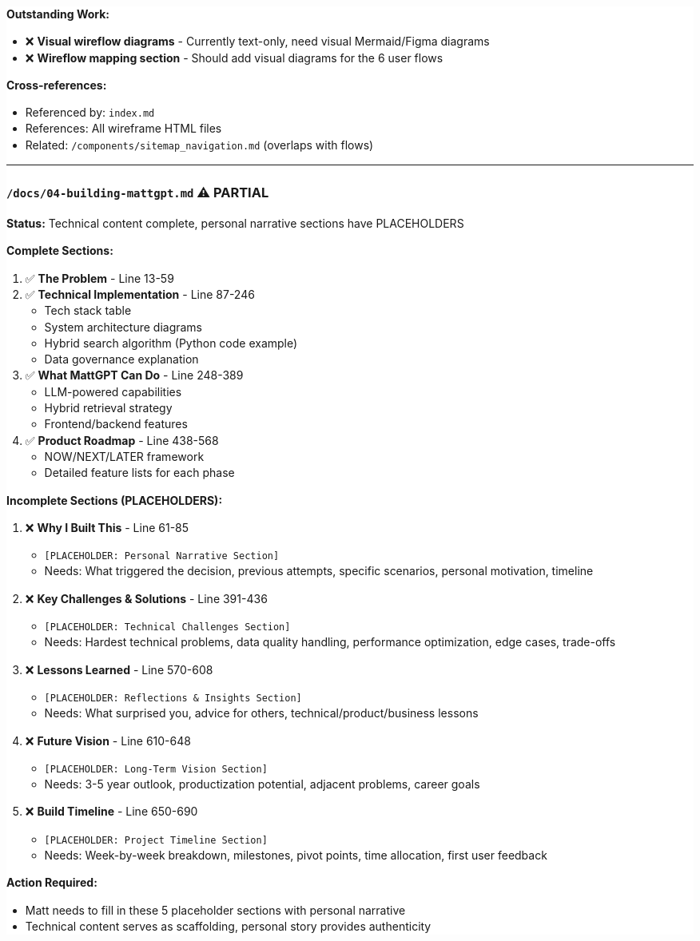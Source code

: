 **Outstanding Work:**
- ❌ **Visual wireflow diagrams** - Currently text-only, need visual Mermaid/Figma diagrams
- ❌ **Wireflow mapping section** - Should add visual diagrams for the 6 user flows

**Cross-references:**
- Referenced by: `index.md`
- References: All wireframe HTML files
- Related: `/components/sitemap_navigation.md` (overlaps with flows)

---

### `/docs/04-building-mattgpt.md` ⚠️ PARTIAL

**Status:** Technical content complete, personal narrative sections have PLACEHOLDERS

**Complete Sections:**
1. ✅ **The Problem** - Line 13-59
2. ✅ **Technical Implementation** - Line 87-246
   - Tech stack table
   - System architecture diagrams
   - Hybrid search algorithm (Python code example)
   - Data governance explanation
3. ✅ **What MattGPT Can Do** - Line 248-389
   - LLM-powered capabilities
   - Hybrid retrieval strategy
   - Frontend/backend features
4. ✅ **Product Roadmap** - Line 438-568
   - NOW/NEXT/LATER framework
   - Detailed feature lists for each phase

**Incomplete Sections (PLACEHOLDERS):**
1. ❌ **Why I Built This** - Line 61-85
   - `[PLACEHOLDER: Personal Narrative Section]`
   - Needs: What triggered the decision, previous attempts, specific scenarios, personal motivation, timeline

2. ❌ **Key Challenges & Solutions** - Line 391-436
   - `[PLACEHOLDER: Technical Challenges Section]`
   - Needs: Hardest technical problems, data quality handling, performance optimization, edge cases, trade-offs

3. ❌ **Lessons Learned** - Line 570-608
   - `[PLACEHOLDER: Reflections & Insights Section]`
   - Needs: What surprised you, advice for others, technical/product/business lessons

4. ❌ **Future Vision** - Line 610-648
   - `[PLACEHOLDER: Long-Term Vision Section]`
   - Needs: 3-5 year outlook, productization potential, adjacent problems, career goals

5. ❌ **Build Timeline** - Line 650-690
   - `[PLACEHOLDER: Project Timeline Section]`
   - Needs: Week-by-week breakdown, milestones, pivot points, time allocation, first user feedback

**Action Required:**
- Matt needs to fill in these 5 placeholder sections with personal narrative
- Technical content serves as scaffolding, personal story provides authenticity

